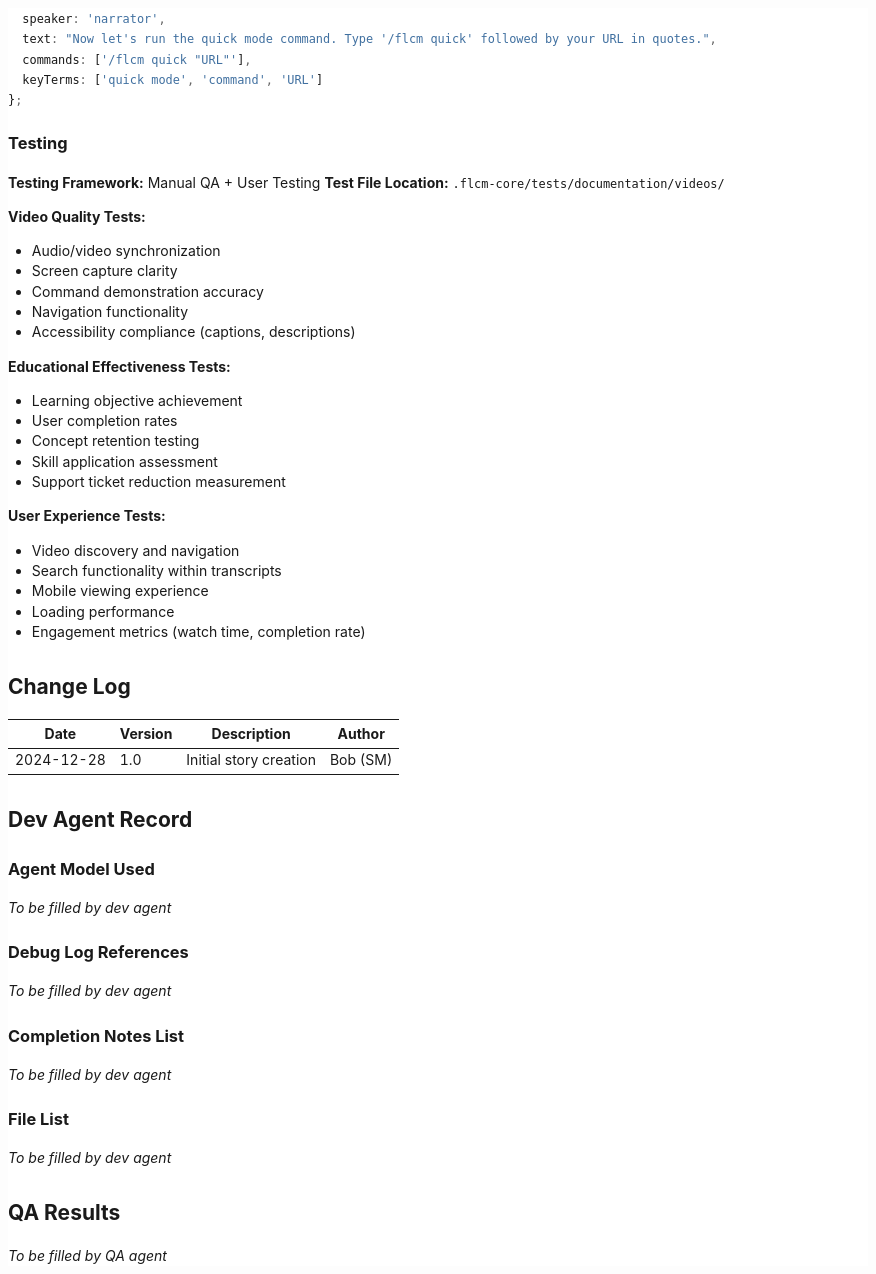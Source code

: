```typescript
  speaker: 'narrator',
  text: "Now let's run the quick mode command. Type '/flcm quick' followed by your URL in quotes.",
  commands: ['/flcm quick "URL"'],
  keyTerms: ['quick mode', 'command', 'URL']
};
```

### Testing
**Testing Framework:** Manual QA + User Testing
**Test File Location:** `.flcm-core/tests/documentation/videos/`

**Video Quality Tests:**
- Audio/video synchronization
- Screen capture clarity
- Command demonstration accuracy
- Navigation functionality
- Accessibility compliance (captions, descriptions)

**Educational Effectiveness Tests:**
- Learning objective achievement
- User completion rates
- Concept retention testing
- Skill application assessment
- Support ticket reduction measurement

**User Experience Tests:**
- Video discovery and navigation
- Search functionality within transcripts
- Mobile viewing experience
- Loading performance
- Engagement metrics (watch time, completion rate)

## Change Log
| Date | Version | Description | Author |
|------|---------|-------------|--------|
| 2024-12-28 | 1.0 | Initial story creation | Bob (SM) |

## Dev Agent Record

### Agent Model Used
_To be filled by dev agent_

### Debug Log References
_To be filled by dev agent_

### Completion Notes List
_To be filled by dev agent_

### File List
_To be filled by dev agent_

## QA Results
_To be filled by QA agent_